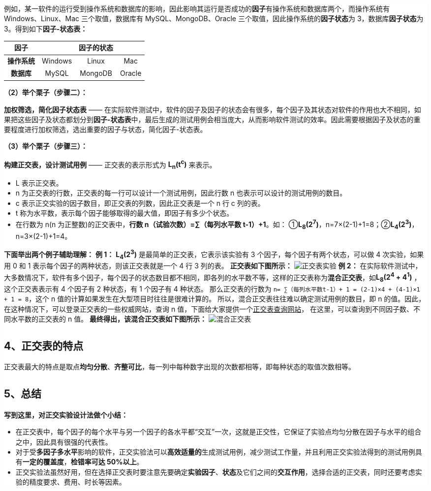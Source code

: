 例如，某一软件的运行受到操作系统和数据库的影响，因此影响其运行是否成功的**因子**有操作系统和数据库两个，而操作系统有 Windows、Linux、Mac 三个取值，数据库有 MySQL、MongoDB、Oracle 三个取值，因此操作系统的**因子状态**为 3，数据库**因子状态**为 3。得到如下**因子-状态表：**

|     因子     |         | 因子的状态 |        |
| :----------: | :-----: | :--------: | :----: |
| **操作系统** | Windows |   Linux    |  Mac   |
|  **数据库**  |  MySQL  |  MongoDB   | Oracle |

**（2）举个栗子（步骤二）：**

**加权筛选，简化因子状态表** —— 在实际软件测试中，软件的因子及因子的状态会有很多，每个因子及其状态对软件的作用也大不相同，如果把这些因子及状态都划分到**因子-状态表**中，最后生成的测试用例会相当庞大，从而影响软件测试的效率。因此需要根据因子及状态的重要程度进行加权筛选，选出重要的因子与状态，简化因子-状态表。

**（3）举个栗子（步骤三）：**

**构建正交表，设计测试用例** —— 正交表的表示形式为 **L<sub>n</sub>(t<sup>c</sup>)** 来表示。

- L 表示正交表。
- n 为正交表的行数，正交表的每一行可以设计一个测试用例，因此行数 n 也表示可以设计的测试用例的数目。
- c 表示正交实验的因子数目，即正交表的列数，因此正交表是一个 n 行 c 列的表。
- t 称为水平数，表示每个因子能够取得的最大值，即因子有多少个状态。
- 在行数为 n(n 为正整数)的正交表中，**行数 n（试验次数）=∑（每列水平数 t-1）+1**。如： ①**L<sub>8</sub>(2<sup>7</sup>)**，n=7×(2-1)+1=8；②**L<sub>4</sub>(2<sup>3</sup>)**，n=3×(2-1)+1=4。

**下面举出两个例子辅助理解：**
**例 1：**
**L<sub>4</sub>(2<sup>3</sup>)** 是最简单的正交表，它表示该实验有 3 个因子，每个因子有两个状态，可以做 4 次实验，如果用 0 和 1 表示每个因子的两种状态，则该正交表就是一个 4 行 3 列的表。
**正交表如下图所示：**
![正交表实验](https://img-blog.csdnimg.cn/20210402161246100.png?x-oss-process=image/watermark,type_ZmFuZ3poZW5naGVpdGk,shadow_10,text_aHR0cHM6Ly9ibG9nLmNzZG4ubmV0L3dlaXhpbl80NDgwMzc1Mw==,size_16,color_FFFFFF,t_70#pic_center)
**例 2：**
在实际软件测试中，大多数情况下，软件有多个因子，每个因子的状态数目都不相同，即各列的水平数不等，这样的正交表称为**混合正交表**，如**L<sub>8</sub>(2<sup>4</sup> + 4<sup>1</sup>)** ，这个正交表表示有 4 个因子有 2 种状态，有 1 个因子有 4 种状态。
那么正交表的行数为 `n= ∑（每列水平数t-1）+ 1 = (2-1)×4 + (4-1)×1 + 1 = 8`，这个 n 值的计算如果发生在大型项目时往往是很难计算的。
所以，混合正交表往往难以确定测试用例的数目，即 n 的值。因此，在这种情况下，可以登录正交表的一些权威网站，查询 n 值，下面给大家提供一个[正交表查询网站](https://support.sas.com/techsup/technote/ts723_Designs.txt)，
在这里，可以查询到不同因子数、不同水平数的正交表的 n 值。
**最终得出，该混合正交表如下图所示：**
![混合正交表](https://img-blog.csdnimg.cn/2021041111241181.png?x-oss-process=image/watermark,type_ZmFuZ3poZW5naGVpdGk,shadow_10,text_aHR0cHM6Ly9ibG9nLmNzZG4ubmV0L3dlaXhpbl80NDgwMzc1Mw==,size_16,color_FFFFFF,t_70#pic_center)

## 4、正交表的特点

正交表最大的特点是取点**均匀分散**、**齐整可比**，每一列中每种数字出现的次数都相等，即每种状态的取值次数相等。

## 5、总结

**写到这里，对正交实验设计法做个小结：**

- 在正交表中，每个因子的每个水平与另一个因子的各水平都“交互”一次，这就是正交性，它保证了实验点均匀分散在因子与水平的组合之中，因此具有很强的代表性。
- 对于受**多因子多水平**影响的软件，正交实验法可以**高效适量的**生成测试用例，减少测试工作量，并且利用正交实验法得到的测试用例具有**一定的覆盖度**，**检错率可达 50%以上**。
- 正交实验法虽然好用，但在选择正交表时要注意先要确定**实验因子**、**状态**及它们之间的**交互作用**，选择合适的正交表，同时还要考虑实验的精度要求、费用、时长等因素。
